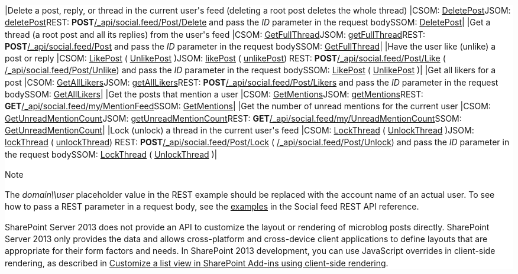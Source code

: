 |Delete a post, reply, or thread in the current user's feed (deleting a root post deletes the whole thread) |CSOM:  [DeletePost](https://msdn.microsoft.com/library/Microsoft.SharePoint.Client.Social.SocialFeedManager.DeletePost.aspx)JSOM:  [deletePost](http://msdn.microsoft.com/library/06e03f87-c97d-8634-a02b-f7812eb7beeb%28Office.15%29.aspx)REST: **POST**[<siteUri>/_api/social.feed/Post/Delete](social-feed-rest-api-reference-for-sharepoint-2013.md#bk_postDelete) and pass the _ID_ parameter in the request bodySSOM:  [DeletePost](https://msdn.microsoft.com/library/Microsoft.Office.Server.Social.SPSocialFeedManager.DeletePost.aspx)|
|Get a thread (a root post and all its replies) from the user's feed |CSOM:  [GetFullThread](https://msdn.microsoft.com/library/Microsoft.SharePoint.Client.Social.SocialFeedManager.GetFullThread.aspx)JSOM:  [getFullThread](http://msdn.microsoft.com/library/6bb384f3-9474-581f-e18d-e8c4f44c3cdf%28Office.15%29.aspx)REST: **POST**[<siteUri>/_api/social.feed/Post](social-feed-rest-api-reference-for-sharepoint-2013.md#bk_post) and pass the _ID_ parameter in the request bodySSOM:  [GetFullThread](https://msdn.microsoft.com/library/Microsoft.Office.Server.Social.SPSocialFeedManager.GetFullThread.aspx)|
|Have the user like (unlike) a post or reply |CSOM:  [LikePost](https://msdn.microsoft.com/library/Microsoft.SharePoint.Client.Social.SocialFeedManager.LikePost.aspx) ( [UnlikePost](https://msdn.microsoft.com/library/Microsoft.SharePoint.Client.Social.SocialFeedManager.UnlikePost.aspx) )JSOM:  [likePost](http://msdn.microsoft.com/library/f401a584-1712-50af-ee08-2999a16388d6%28Office.15%29.aspx) ( [unlikePost](http://msdn.microsoft.com/library/c778bd7d-91e5-15dc-eeb8-b571957e8338%28Office.15%29.aspx)) REST: **POST**[<siteUri>/_api/social.feed/Post/Like](social-feed-rest-api-reference-for-sharepoint-2013.md#bk_postLike) ( [<siteUri>/_api/social.feed/Post/Unlike](social-feed-rest-api-reference-for-sharepoint-2013.md#bk_postUnlike)) and pass the  _ID_ parameter in the request bodySSOM:  [LikePost](https://msdn.microsoft.com/library/Microsoft.Office.Server.Social.SPSocialFeedManager.LikePost.aspx) ( [UnlikePost](https://msdn.microsoft.com/library/Microsoft.Office.Server.Social.SPSocialFeedManager.UnlikePost.aspx) )|
|Get all likers for a post |CSOM:  [GetAllLikers](https://msdn.microsoft.com/library/Microsoft.SharePoint.Client.Social.SocialFeedManager.GetAllLikers.aspx)JSOM:  [getAllLikers](http://msdn.microsoft.com/library/76286fdc-002f-2b13-dc26-53097eb2e3a2%28Office.15%29.aspx)REST: **POST**[<siteUri>/_api/social.feed/Post/Likers](social-feed-rest-api-reference-for-sharepoint-2013.md#bk_postLikers) and pass the _ID_ parameter in the request bodySSOM:  [GetAllLikers](https://msdn.microsoft.com/library/Microsoft.Office.Server.Social.SPSocialFeedManager.GetAllLikers.aspx)|
|Get the posts that mention a user |CSOM:  [GetMentions](https://msdn.microsoft.com/library/Microsoft.SharePoint.Client.Social.SocialFeedManager.GetMentions.aspx)JSOM:  [getMentions](http://msdn.microsoft.com/library/78f064c3-5b96-373e-e7f0-8603aedc5ded%28Office.15%29.aspx)REST: **GET**[<siteUri>/_api/social.feed/my/MentionFeed](social-feed-rest-api-reference-for-sharepoint-2013.md#bk_myMentionFeed)SSOM:  [GetMentions](https://msdn.microsoft.com/library/Microsoft.Office.Server.Social.SPSocialFeedManager.GetMentions.aspx)|
|Get the number of unread mentions for the current user |CSOM:  [GetUnreadMentionCount](https://msdn.microsoft.com/library/Microsoft.SharePoint.Client.Social.SocialFeedManager.GetUnreadMentionCount.aspx)JSOM:  [getUnreadMentionCount](http://msdn.microsoft.com/library/18dde16a-f78f-f65e-0644-4eb737b1ae00%28Office.15%29.aspx)REST: **GET**[<siteUri>/_api/social.feed/my/UnreadMentionCount](social-feed-rest-api-reference-for-sharepoint-2013.md#bk_myUnreadMentionCount)SSOM:  [GetUnreadMentionCount](https://msdn.microsoft.com/library/Microsoft.Office.Server.Social.SPSocialFeedManager.GetUnreadMentionCount.aspx)|
|Lock (unlock) a thread in the current user's feed |CSOM:  [LockThread](https://msdn.microsoft.com/library/Microsoft.SharePoint.Client.Social.SocialFeedManager.LockThread.aspx) ( [UnlockThread](https://msdn.microsoft.com/library/Microsoft.SharePoint.Client.Social.SocialFeedManager.UnlockThread.aspx) )JSOM:  [lockThread](http://msdn.microsoft.com/library/cc696bb7-e7fd-7a57-5db5-736c3733589e%28Office.15%29.aspx) ( [unlockThread](http://msdn.microsoft.com/library/ee9288d6-ace0-1ec2-ea7c-0ee300b6e1ea%28Office.15%29.aspx)) REST: **POST**[<siteUri>/_api/social.feed/Post/Lock](social-feed-rest-api-reference-for-sharepoint-2013.md#bk_postLock) ( [<siteUri>/_api/social.feed/Post/Unlock](social-feed-rest-api-reference-for-sharepoint-2013.md#bk_postUnlock)) and pass the  _ID_ parameter in the request bodySSOM:  [LockThread](https://msdn.microsoft.com/library/Microsoft.Office.Server.Social.SPSocialFeedManager.LockThread.aspx) ( [UnlockThread](https://msdn.microsoft.com/library/Microsoft.Office.Server.Social.SPSocialFeedManager.UnlockThread.aspx) )|
   

> [!NOTE]  
> The  _domain\\\\user_ placeholder value in the REST example should be replaced with the account name of an actual user. To see how to pass a REST parameter in a request body, see the [examples](social-feed-rest-api-reference-for-sharepoint-2013.md#bk_exampleRequests) in the Social feed REST API reference.
  
    
    

SharePoint Server 2013 does not provide an API to customize the layout or rendering of microblog posts directly. SharePoint Server 2013 only provides the data and allows cross-platform and cross-device client applications to define layouts that are appropriate for their form factors and needs. In SharePoint 2013 development, you can use JavaScript overrides in client-side rendering, as described in  [Customize a list view in SharePoint Add-ins using client-side rendering](http://msdn.microsoft.com/library/8d5cabb2-70d0-46a0-bfe0-9e21f8d67d86%28Office.15%29.aspx). 
  
    
    
